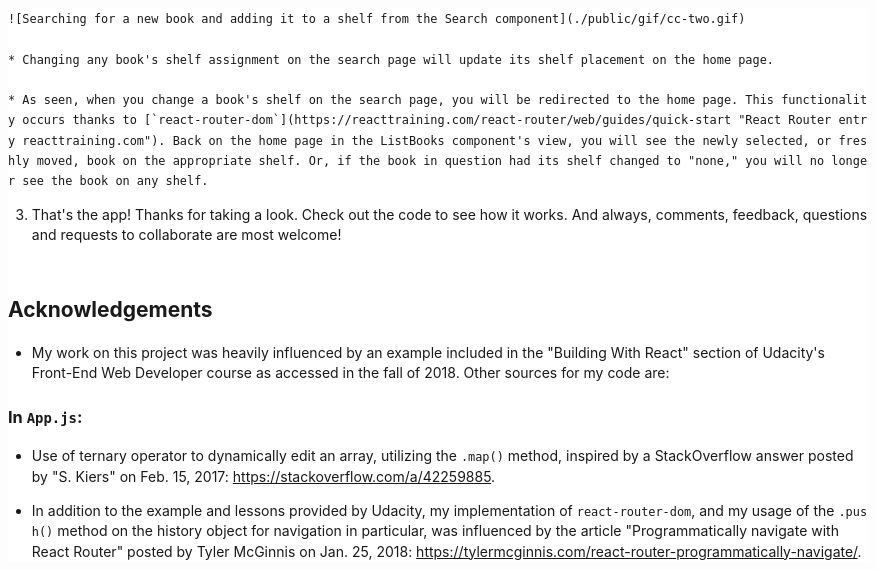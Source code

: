     ![Searching for a new book and adding it to a shelf from the Search component](./public/gif/cc-two.gif)

    * Changing any book's shelf assignment on the search page will update its shelf placement on the home page.

    * As seen, when you change a book's shelf on the search page, you will be redirected to the home page. This functionality occurs thanks to [`react-router-dom`](https://reacttraining.com/react-router/web/guides/quick-start "React Router entry reacttraining.com"). Back on the home page in the ListBooks component's view, you will see the newly selected, or freshly moved, book on the appropriate shelf. Or, if the book in question had its shelf changed to "none," you will no longer see the book on any shelf.

3. That's the app! Thanks for taking a look. Check out the code to see how it works. And always, comments, feedback, questions and requests to collaborate are most welcome!
<br><br>
## Acknowledgements

* My work on this project was heavily influenced by an example included in the "Building With React" section of Udacity's Front-End Web Developer course as accessed in the fall of 2018. Other sources for my code are:

### In `App.js`:

* Use of ternary operator to dynamically edit an array, utilizing the `.map()` method, inspired by a StackOverflow answer posted by "S. Kiers" on Feb. 15, 2017: https://stackoverflow.com/a/42259885.

* In addition to the example and lessons provided by Udacity, my implementation of `react-router-dom`, and my usage of the `.push()` method on the history object for navigation in particular, was influenced by the article "Programmatically navigate with React Router" posted by Tyler McGinnis on Jan. 25, 2018: https://tylermcginnis.com/react-router-programmatically-navigate/.
